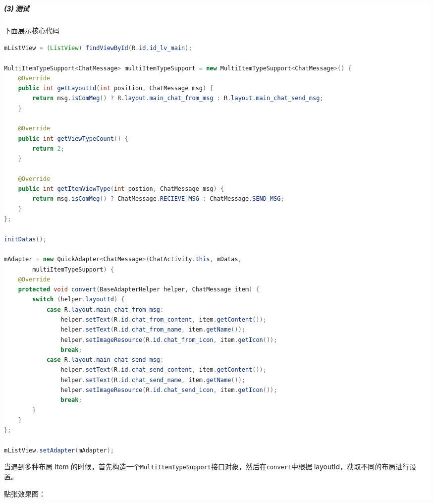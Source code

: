 ##### (3) 测试
下面展示核心代码
```java
mListView = (ListView) findViewById(R.id.id_lv_main);
	
MultiItemTypeSupport<ChatMessage> multiItemTypeSupport = new MultiItemTypeSupport<ChatMessage>() {
	@Override
	public int getLayoutId(int position, ChatMessage msg) {
		return msg.isComMeg() ? R.layout.main_chat_from_msg : R.layout.main_chat_send_msg;
	}

	@Override
	public int getViewTypeCount() {
		return 2;
	}

	@Override
	public int getItemViewType(int postion, ChatMessage msg) {
		return msg.isComMeg() ? ChatMessage.RECIEVE_MSG : ChatMessage.SEND_MSG;
	}
};

initDatas();

mAdapter = new QuickAdapter<ChatMessage>(ChatActivity.this, mDatas,
		multiItemTypeSupport) {
	@Override
	protected void convert(BaseAdapterHelper helper, ChatMessage item) {
		switch (helper.layoutId) {
			case R.layout.main_chat_from_msg:
				helper.setText(R.id.chat_from_content, item.getContent());
				helper.setText(R.id.chat_from_name, item.getName());
				helper.setImageResource(R.id.chat_from_icon, item.getIcon());
				break;
			case R.layout.main_chat_send_msg:
				helper.setText(R.id.chat_send_content, item.getContent());
				helper.setText(R.id.chat_send_name, item.getName());
				helper.setImageResource(R.id.chat_send_icon, item.getIcon());
				break;
		}
	}
};
	
mListView.setAdapter(mAdapter);
```
当遇到多种布局 Item 的时候，首先构造一个`MultiItemTypeSupport`接口对象，然后在`convert`中根据 layoutId，获取不同的布局进行设置。  

贴张效果图：  